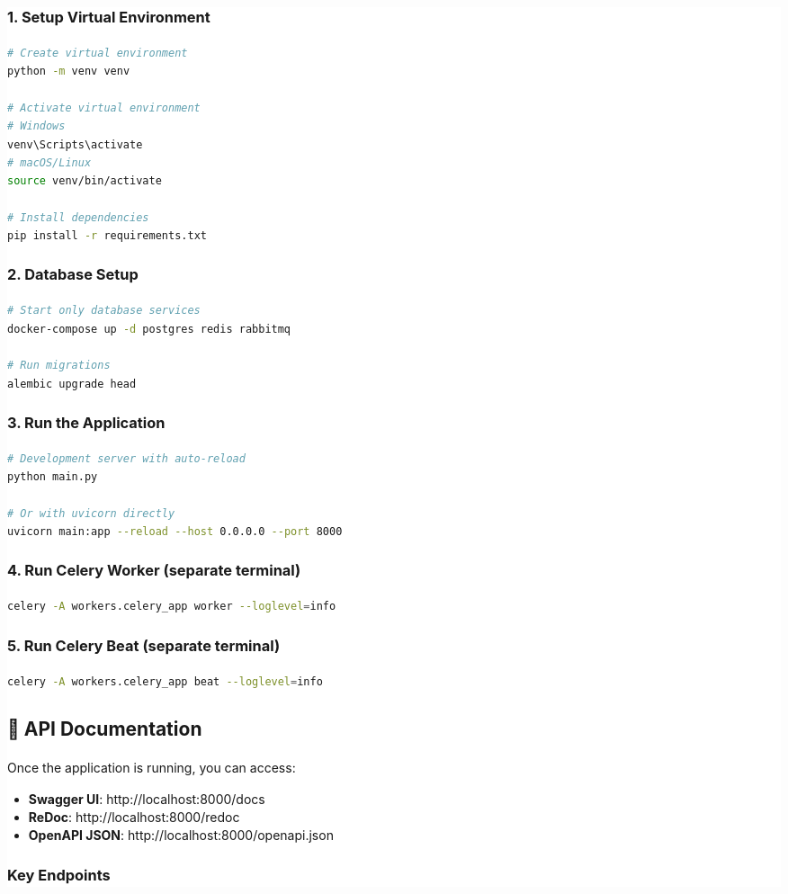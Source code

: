 ### 1. Setup Virtual Environment
```bash
# Create virtual environment
python -m venv venv

# Activate virtual environment
# Windows
venv\Scripts\activate
# macOS/Linux
source venv/bin/activate

# Install dependencies
pip install -r requirements.txt
```

### 2. Database Setup
```bash
# Start only database services
docker-compose up -d postgres redis rabbitmq

# Run migrations
alembic upgrade head
```

### 3. Run the Application
```bash
# Development server with auto-reload
python main.py

# Or with uvicorn directly
uvicorn main:app --reload --host 0.0.0.0 --port 8000
```

### 4. Run Celery Worker (separate terminal)
```bash
celery -A workers.celery_app worker --loglevel=info
```

### 5. Run Celery Beat (separate terminal)
```bash
celery -A workers.celery_app beat --loglevel=info
```

## 📡 API Documentation

Once the application is running, you can access:

- **Swagger UI**: http://localhost:8000/docs
- **ReDoc**: http://localhost:8000/redoc
- **OpenAPI JSON**: http://localhost:8000/openapi.json

### Key Endpoints
